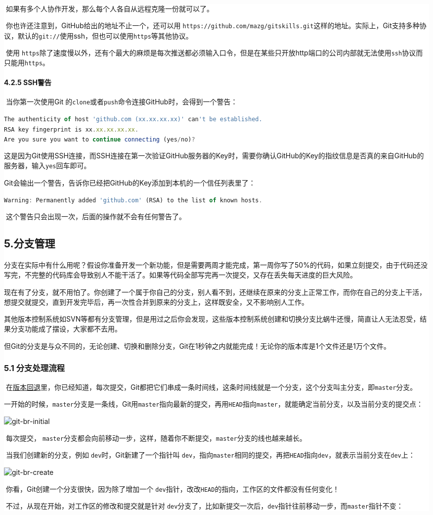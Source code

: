 ​	如果有多个人协作开发，那么每个人各自从远程克隆一份就可以了。

​	你也许还注意到，GitHub给出的地址不止一个，还可以用    `https://github.com/mazg/gitskills.git`这样的地址。实际上，Git支持多种协议，默认的`git://`使用ssh，但也可以使用`https`等其他协议。

​	使用    `https`除了速度慢以外，还有个最大的麻烦是每次推送都必须输入口令，但是在某些只开放http端口的公司内部就无法使用`ssh`协议而只能用`https`。

#### 4.2.5 SSH警告

​	当你第一次使用Git   的`clone`或者`push`命令连接GitHub时，会得到一个警告：

```javascript
The authenticity of host 'github.com (xx.xx.xx.xx)' can't be established.
RSA key fingerprint is xx.xx.xx.xx.xx.
Are you sure you want to continue connecting (yes/no)?
```

​	这是因为Git使用SSH连接，而SSH连接在第一次验证GitHub服务器的Key时，需要你确认GitHub的Key的指纹信息是否真的来自GitHub的服务器，输入`yes`回车即可。

​	Git会输出一个警告，告诉你已经把GitHub的Key添加到本机的一个信任列表里了：

```javascript
Warning: Permanently added 'github.com' (RSA) to the list of known hosts.
```

​	这个警告只会出现一次，后面的操作就不会有任何警告了。	

## 5.分支管理

​	分支在实际中有什么用呢？假设你准备开发一个新功能，但是需要两周才能完成，第一周你写了50%的代码，如果立刻提交，由于代码还没写完，不完整的代码库会导致别人不能干活了。如果等代码全部写完再一次提交，又存在丢失每天进度的巨大风险。

​	现在有了分支，就不用怕了。你创建了一个属于你自己的分支，别人看不到，还继续在原来的分支上正常工作，而你在自己的分支上干活，想提交就提交，直到开发完毕后，再一次性合并到原来的分支上，这样既安全，又不影响别人工作。

​	其他版本控制系统如SVN等都有分支管理，但是用过之后你会发现，这些版本控制系统创建和切换分支比蜗牛还慢，简直让人无法忍受，结果分支功能成了摆设，大家都不去用。

​	但Git的分支是与众不同的，无论创建、切换和删除分支，Git在1秒钟之内就能完成！无论你的版本库是1个文件还是1万个文件。

### 5.1 分支处理流程

​	在[版本回退](https://www.liaoxuefeng.com/wiki/0013739516305929606dd18361248578c67b8067c8c017b000/0013744142037508cf42e51debf49668810645e02887691000)里，你已经知道，每次提交，Git都把它们串成一条时间线，这条时间线就是一个分支，这个分支叫主分支，即`master`分支。

​	一开始的时候，`master`分支是一条线，Git用`master`指向最新的提交，再用`HEAD`指向`master`，就能确定当前分支，以及当前分支的提交点：

![git-br-initial](assets\0-1544577251910.png)

​	每次提交，    `master`分支都会向前移动一步，这样，随着你不断提交，`master`分支的线也越来越长。

​	当我们创建新的分支，例如        `dev`时，Git新建了一个指针叫  `dev`，指向`master`相同的提交，再把`HEAD`指向`dev`，就表示当前分支在`dev`上：

![git-br-create](assets\0-1544577254691.png)

​	你看，Git创建一个分支很快，因为除了增加一个     `dev`指针，改改`HEAD`的指向，工作区的文件都没有任何变化！

​	不过，从现在开始，对工作区的修改和提交就是针对     `dev`分支了，比如新提交一次后，`dev`指针往前移动一步，而`master`指针不变：
